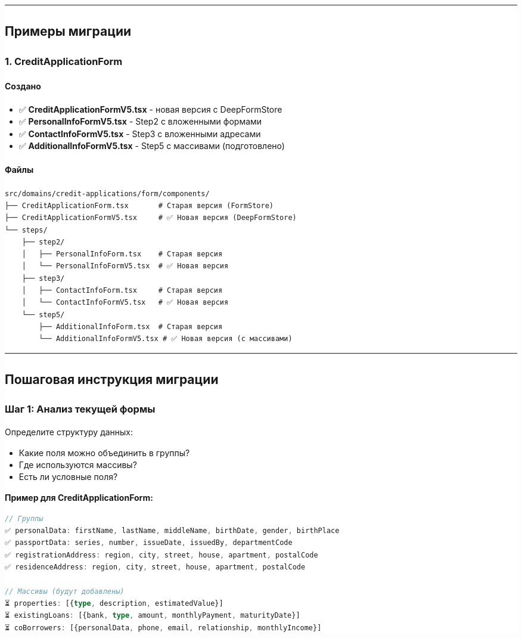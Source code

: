 
---

## Примеры миграции

### 1. CreditApplicationForm

#### Создано

- ✅ **CreditApplicationFormV5.tsx** - новая версия с DeepFormStore
- ✅ **PersonalInfoFormV5.tsx** - Step2 с вложенными формами
- ✅ **ContactInfoFormV5.tsx** - Step3 с вложенными адресами
- ✅ **AdditionalInfoFormV5.tsx** - Step5 с массивами (подготовлено)

#### Файлы

```
src/domains/credit-applications/form/components/
├── CreditApplicationForm.tsx       # Старая версия (FormStore)
├── CreditApplicationFormV5.tsx     # ✅ Новая версия (DeepFormStore)
└── steps/
    ├── step2/
    │   ├── PersonalInfoForm.tsx    # Старая версия
    │   └── PersonalInfoFormV5.tsx  # ✅ Новая версия
    ├── step3/
    │   ├── ContactInfoForm.tsx     # Старая версия
    │   └── ContactInfoFormV5.tsx   # ✅ Новая версия
    └── step5/
        ├── AdditionalInfoForm.tsx  # Старая версия
        └── AdditionalInfoFormV5.tsx # ✅ Новая версия (с массивами)
```

---

## Пошаговая инструкция миграции

### Шаг 1: Анализ текущей формы

Определите структуру данных:
- Какие поля можно объединить в группы?
- Где используются массивы?
- Есть ли условные поля?

**Пример для CreditApplicationForm:**
```typescript
// Группы
✅ personalData: firstName, lastName, middleName, birthDate, gender, birthPlace
✅ passportData: series, number, issueDate, issuedBy, departmentCode
✅ registrationAddress: region, city, street, house, apartment, postalCode
✅ residenceAddress: region, city, street, house, apartment, postalCode

// Массивы (будут добавлены)
⏳ properties: [{type, description, estimatedValue}]
⏳ existingLoans: [{bank, type, amount, monthlyPayment, maturityDate}]
⏳ coBorrowers: [{personalData, phone, email, relationship, monthlyIncome}]
```
